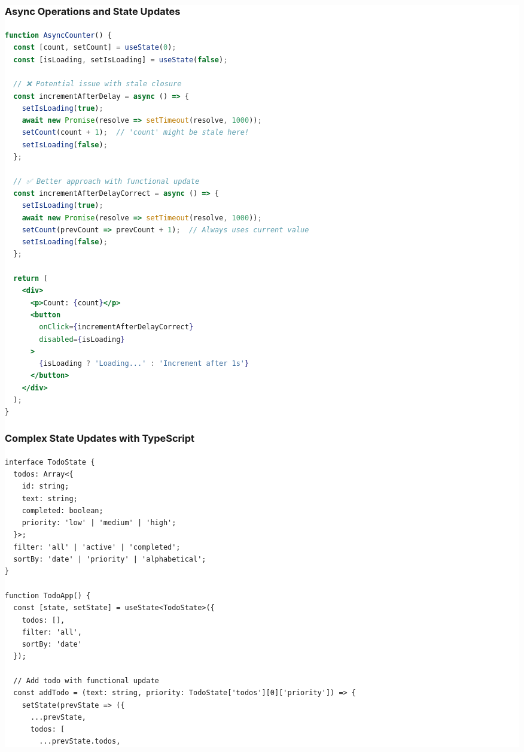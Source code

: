 
### Async Operations and State Updates

```jsx
function AsyncCounter() {
  const [count, setCount] = useState(0);
  const [isLoading, setIsLoading] = useState(false);
  
  // ❌ Potential issue with stale closure
  const incrementAfterDelay = async () => {
    setIsLoading(true);
    await new Promise(resolve => setTimeout(resolve, 1000));
    setCount(count + 1);  // 'count' might be stale here!
    setIsLoading(false);
  };
  
  // ✅ Better approach with functional update
  const incrementAfterDelayCorrect = async () => {
    setIsLoading(true);
    await new Promise(resolve => setTimeout(resolve, 1000));
    setCount(prevCount => prevCount + 1);  // Always uses current value
    setIsLoading(false);
  };
  
  return (
    <div>
      <p>Count: {count}</p>
      <button 
        onClick={incrementAfterDelayCorrect} 
        disabled={isLoading}
      >
        {isLoading ? 'Loading...' : 'Increment after 1s'}
      </button>
    </div>
  );
}
```

### Complex State Updates with TypeScript

```tsx
interface TodoState {
  todos: Array<{
    id: string;
    text: string;
    completed: boolean;
    priority: 'low' | 'medium' | 'high';
  }>;
  filter: 'all' | 'active' | 'completed';
  sortBy: 'date' | 'priority' | 'alphabetical';
}

function TodoApp() {
  const [state, setState] = useState<TodoState>({
    todos: [],
    filter: 'all',
    sortBy: 'date'
  });
  
  // Add todo with functional update
  const addTodo = (text: string, priority: TodoState['todos'][0]['priority']) => {
    setState(prevState => ({
      ...prevState,
      todos: [
        ...prevState.todos,
```